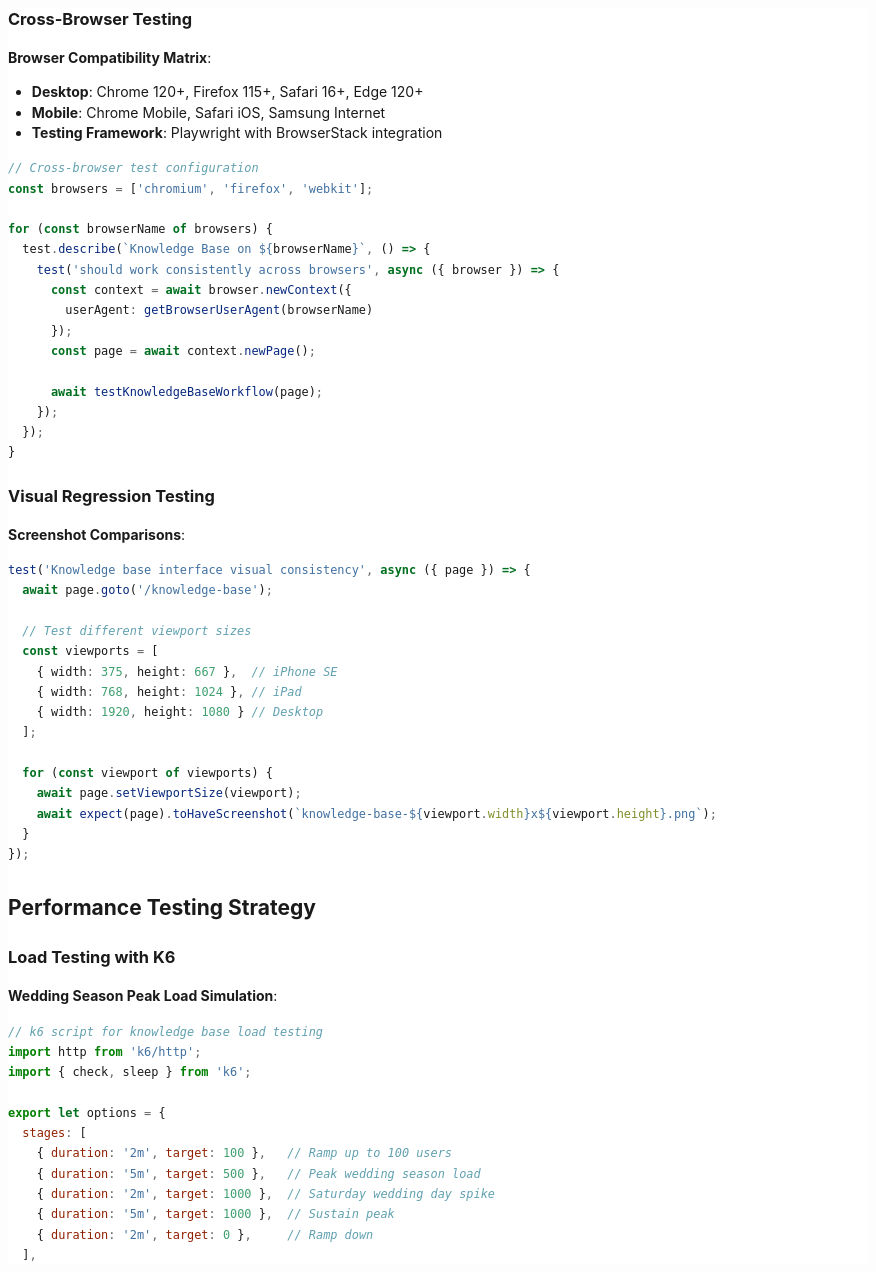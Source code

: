 ### Cross-Browser Testing

**Browser Compatibility Matrix**:
- **Desktop**: Chrome 120+, Firefox 115+, Safari 16+, Edge 120+
- **Mobile**: Chrome Mobile, Safari iOS, Samsung Internet
- **Testing Framework**: Playwright with BrowserStack integration

```typescript
// Cross-browser test configuration
const browsers = ['chromium', 'firefox', 'webkit'];

for (const browserName of browsers) {
  test.describe(`Knowledge Base on ${browserName}`, () => {
    test('should work consistently across browsers', async ({ browser }) => {
      const context = await browser.newContext({
        userAgent: getBrowserUserAgent(browserName)
      });
      const page = await context.newPage();
      
      await testKnowledgeBaseWorkflow(page);
    });
  });
}
```

### Visual Regression Testing

**Screenshot Comparisons**:
```typescript
test('Knowledge base interface visual consistency', async ({ page }) => {
  await page.goto('/knowledge-base');
  
  // Test different viewport sizes
  const viewports = [
    { width: 375, height: 667 },  // iPhone SE
    { width: 768, height: 1024 }, // iPad
    { width: 1920, height: 1080 } // Desktop
  ];
  
  for (const viewport of viewports) {
    await page.setViewportSize(viewport);
    await expect(page).toHaveScreenshot(`knowledge-base-${viewport.width}x${viewport.height}.png`);
  }
});
```

## Performance Testing Strategy

### Load Testing with K6

**Wedding Season Peak Load Simulation**:
```javascript
// k6 script for knowledge base load testing
import http from 'k6/http';
import { check, sleep } from 'k6';

export let options = {
  stages: [
    { duration: '2m', target: 100 },   // Ramp up to 100 users
    { duration: '5m', target: 500 },   // Peak wedding season load
    { duration: '2m', target: 1000 },  // Saturday wedding day spike
    { duration: '5m', target: 1000 },  // Sustain peak
    { duration: '2m', target: 0 },     // Ramp down
  ],
```